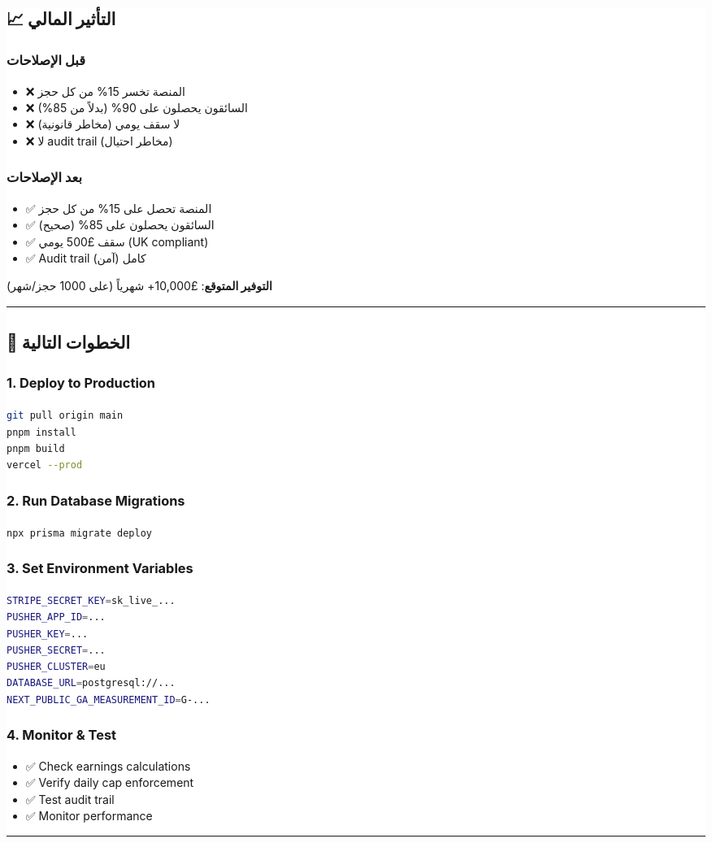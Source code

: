 
## 📈 التأثير المالي

### قبل الإصلاحات
- ❌ المنصة تخسر 15% من كل حجز
- ❌ السائقون يحصلون على 90% (بدلاً من 85%)
- ❌ لا سقف يومي (مخاطر قانونية)
- ❌ لا audit trail (مخاطر احتيال)

### بعد الإصلاحات
- ✅ المنصة تحصل على 15% من كل حجز
- ✅ السائقون يحصلون على 85% (صحيح)
- ✅ سقف £500 يومي (UK compliant)
- ✅ Audit trail كامل (آمن)

**التوفير المتوقع**: £10,000+ شهرياً (على 1000 حجز/شهر)

---

## 🎯 الخطوات التالية

### 1. Deploy to Production
```bash
git pull origin main
pnpm install
pnpm build
vercel --prod
```

### 2. Run Database Migrations
```bash
npx prisma migrate deploy
```

### 3. Set Environment Variables
```bash
STRIPE_SECRET_KEY=sk_live_...
PUSHER_APP_ID=...
PUSHER_KEY=...
PUSHER_SECRET=...
PUSHER_CLUSTER=eu
DATABASE_URL=postgresql://...
NEXT_PUBLIC_GA_MEASUREMENT_ID=G-...
```

### 4. Monitor & Test
- ✅ Check earnings calculations
- ✅ Verify daily cap enforcement
- ✅ Test audit trail
- ✅ Monitor performance

---